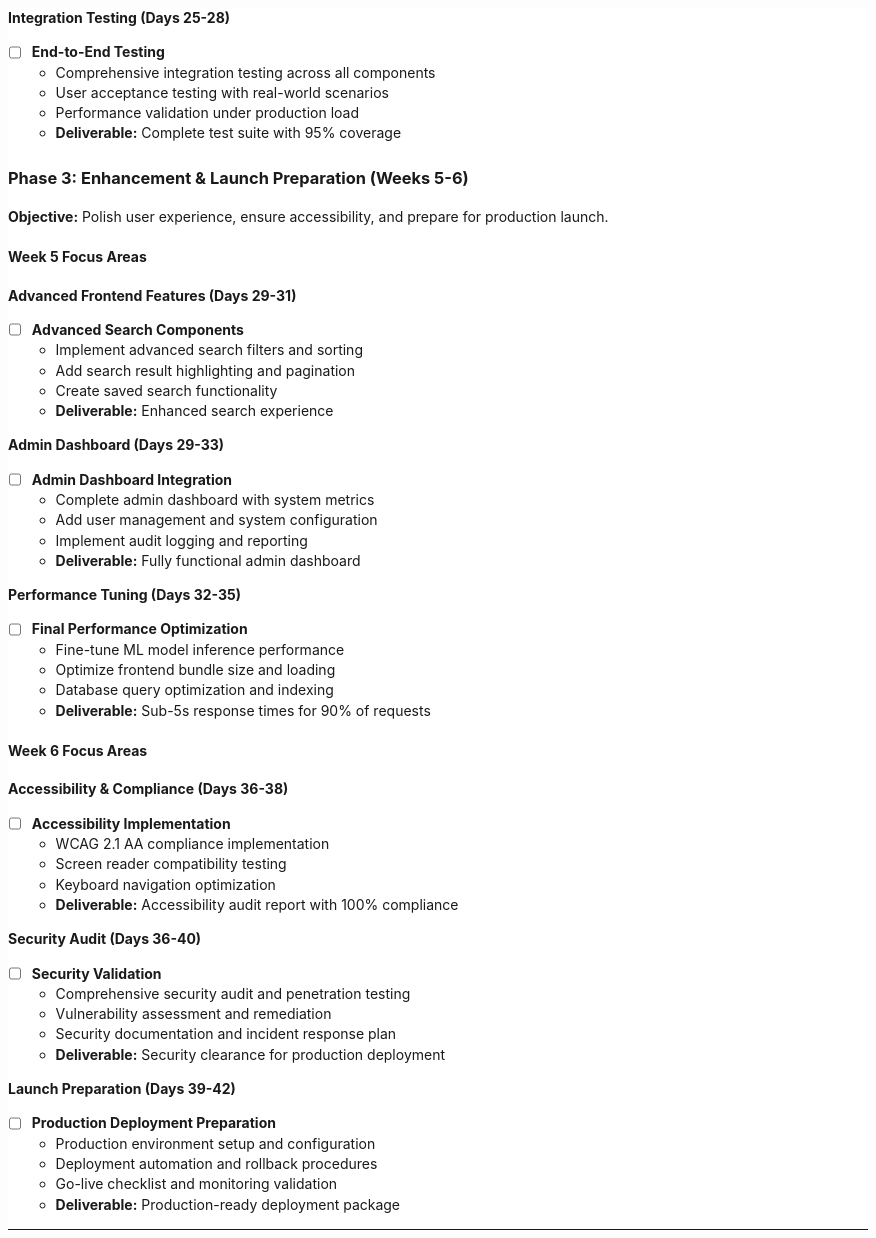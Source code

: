 **Integration Testing (Days 25-28)**
- [ ] **End-to-End Testing**
  - Comprehensive integration testing across all components
  - User acceptance testing with real-world scenarios
  - Performance validation under production load
  - **Deliverable:** Complete test suite with 95% coverage

### Phase 3: Enhancement & Launch Preparation (Weeks 5-6)

**Objective:** Polish user experience, ensure accessibility, and prepare for production launch.

#### Week 5 Focus Areas

**Advanced Frontend Features (Days 29-31)**
- [ ] **Advanced Search Components**
  - Implement advanced search filters and sorting
  - Add search result highlighting and pagination
  - Create saved search functionality
  - **Deliverable:** Enhanced search experience

**Admin Dashboard (Days 29-33)**
- [ ] **Admin Dashboard Integration**
  - Complete admin dashboard with system metrics
  - Add user management and system configuration
  - Implement audit logging and reporting
  - **Deliverable:** Fully functional admin dashboard

**Performance Tuning (Days 32-35)**
- [ ] **Final Performance Optimization**
  - Fine-tune ML model inference performance
  - Optimize frontend bundle size and loading
  - Database query optimization and indexing
  - **Deliverable:** Sub-5s response times for 90% of requests

#### Week 6 Focus Areas

**Accessibility & Compliance (Days 36-38)**
- [ ] **Accessibility Implementation**
  - WCAG 2.1 AA compliance implementation
  - Screen reader compatibility testing
  - Keyboard navigation optimization
  - **Deliverable:** Accessibility audit report with 100% compliance

**Security Audit (Days 36-40)**
- [ ] **Security Validation**
  - Comprehensive security audit and penetration testing
  - Vulnerability assessment and remediation
  - Security documentation and incident response plan
  - **Deliverable:** Security clearance for production deployment

**Launch Preparation (Days 39-42)**
- [ ] **Production Deployment Preparation**
  - Production environment setup and configuration
  - Deployment automation and rollback procedures
  - Go-live checklist and monitoring validation
  - **Deliverable:** Production-ready deployment package

---
